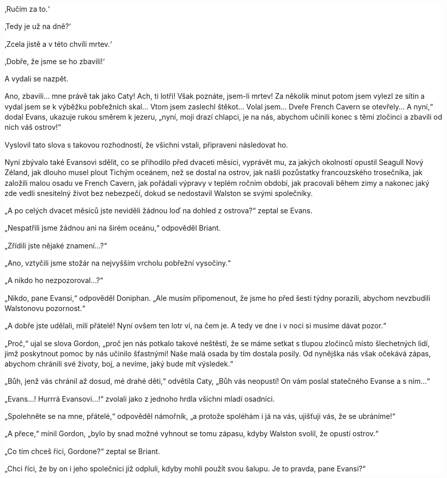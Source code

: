 ‚Ručím za to.‘

‚Tedy je už na dně?‘

‚Zcela jistě a v této chvíli mrtev.‘

‚Dobře, že jsme se ho zbavili!‘

A vydali se nazpět.

Ano, zbavili… mne právě tak jako Caty! Ach, ti lotři! Však poznáte, jsem-li mrtev! Za několik minut potom jsem vylezl ze sítin a vydal jsem se k výběžku pobřežních skal… Vtom jsem zaslechl štěkot… Volal jsem… Dveře French Cavern se otevřely… A nyní,“ dodal Evans, ukazuje rukou směrem k jezeru, „nyní, moji drazí chlapci, je na nás, abychom učinili konec s těmi zločinci a zbavili od nich váš ostrov!“

Vyslovil tato slova s takovou rozhodností, že všichni vstali, připraveni následovat ho.

Nyní zbývalo také Evansovi sdělit, co se přihodilo před dvaceti měsíci, vyprávět mu, za jakých okolností opustil Seagull Nový Zéland, jak dlouho musel plout Tichým oceánem, než se dostal na ostrov, jak našli pozůstatky francouzského trosečníka, jak založili malou osadu ve French Cavern, jak pořádali výpravy v teplém ročním období, jak pracovali během zimy a nakonec jaký zde vedli snesitelný život bez nebezpečí, dokud se nedostavil Walston se svými společníky.

„A po celých dvacet měsíců jste neviděli žádnou loď na dohled z ostrova?“ zeptal se Evans.

„Nespatřili jsme žádnou ani na širém oceánu,“ odpověděl Briant.

„Zřídili jste nějaké znamení…?“

„Ano, vztyčili jsme stožár na nejvyšším vrcholu pobřežní vysočiny.“

„A nikdo ho nezpozoroval…?“

„Nikdo, pane Evansi,“ odpověděl Doniphan. „Ale musím připomenout, že jsme ho před šesti týdny porazili, abychom nevzbudili Walstonovu pozornost.“

„A dobře jste udělali, milí přátelé! Nyní ovšem ten lotr ví, na čem je. A tedy ve dne i v noci si musíme dávat pozor.“

„Proč,“ ujal se slova Gordon, „proč jen nás potkalo takové neštěstí, že se máme setkat s tlupou zločinců místo šlechetných lidí, jimž poskytnout pomoc by nás učinilo šťastnými! Naše malá osada by tím dostala posily. Od nynějška nás však očekává zápas, abychom chránili své životy, boj, a nevíme, jaký bude mít výsledek.“

„Bůh, jenž vás chránil až dosud, mé drahé děti,“ odvětila Caty, „Bůh vás neopustí! On vám poslal statečného Evanse a s ním…“

„Evans…! Hurrrá Evansovi…!“ zvolali jako z jednoho hrdla všichni mladí osadníci.

„Spolehněte se na mne, přátelé,“ odpověděl námořník, „a protože spoléhám i já na vás, ujišťuji vás, že se ubráníme!“

„A přece,“ mínil Gordon, „bylo by snad možné vyhnout se tomu zápasu, kdyby Walston svolil, že opustí ostrov.“

„Co tím chceš říci, Gordone?“ zeptal se Briant.

„Chci říci, že by on i jeho společníci již odpluli, kdyby mohli použít svou šalupu. Je to pravda, pane Evansi?“
